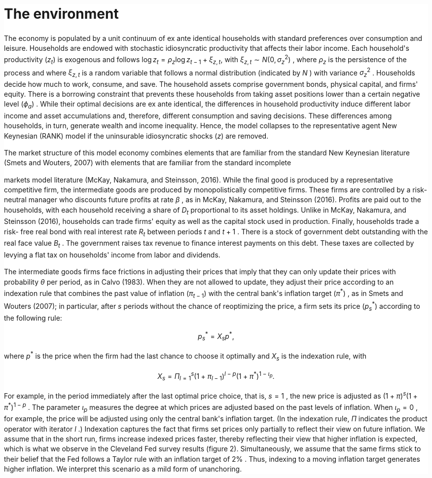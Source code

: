 # The environment

The economy is populated by a unit continuum of ex ante identical households with standard preferences over consumption and leisure. Households are endowed with stochastic idiosyncratic productivity that affects their labor income. Each household's productivity  $(z_{t})$  is exogenous and follows  $\log z_{t} = \rho_{z}\log z_{t - 1} + \xi_{z,t},$  with  $\xi_{z,t}\sim N(0,\sigma_z^2)$ , where  $\rho_{z}$  is the persistence of the process and where  $\xi_{z,t}$  is a random variable that follows a normal distribution (indicated by  $N$ ) with variance  $\sigma_z^2$ . Households decide how much to work, consume, and save. The household assets comprise government bonds, physical capital, and firms' equity. There is a borrowing constraint that prevents these households from taking asset positions lower than a certain negative level  $(\phi_{a})$ . While their optimal decisions are ex ante identical, the differences in household productivity induce different labor income and asset accumulations and, therefore, different consumption and saving decisions. These differences among households, in turn, generate wealth and income inequality. Hence, the model collapses to the representative agent New Keynesian (RANK) model if the uninsurable idiosyncratic shocks  $(z)$  are removed.

The market structure of this model economy combines elements that are familiar from the standard New Keynesian literature (Smets and Wouters, 2007) with elements that are familiar from the standard incomplete

markets model literature (McKay, Nakamura, and Steinsson, 2016). While the final good is produced by a representative competitive firm, the intermediate goods are produced by monopolistically competitive firms. These firms are controlled by a risk- neutral manager who discounts future profits at rate  $\beta$ , as in McKay, Nakamura, and Steinsson (2016). Profits are paid out to the households, with each household receiving a share of  $D_{t}$  proportional to its asset holdings. Unlike in McKay, Nakamura, and Steinsson (2016), households can trade firms' equity as well as the capital stock used in production. Finally, households trade a risk- free real bond with real interest rate  $R_{t}$  between periods  $t$  and  $t + 1$ . There is a stock of government debt outstanding with the real face value  $B_{t}$ . The government raises tax revenue to finance interest payments on this debt. These taxes are collected by levying a flat tax on households' income from labor and dividends.

The intermediate goods firms face frictions in adjusting their prices that imply that they can only update their prices with probability  $\theta$  per period, as in Calvo (1983). When they are not allowed to update, they adjust their price according to an indexation rule that combines the past value of inflation  $(\pi_{t - 1})$  with the central bank's inflation target  $(\pi^{*})$ , as in Smets and Wouters (2007); in particular, after  $s$  periods without the chance of reoptimizing the price, a firm sets its price  $(p_{s}^{*})$  according to the following rule:

$$
p_{s}^{*} = X_{s}p^{*},
$$

where  $p^{*}$  is the price when the firm had the last chance to choose it optimally and  $X_{s}$  is the indexation rule, with

$$
X_{s} = \Pi_{l = 1}^{s}\big(1 + \pi_{l - 1}\big)^{l - p}\big(1 + \pi^{*}\big)^{1 - \iota_{p}}.
$$

For example, in the period immediately after the last optimal price choice, that is,  $s = 1$ , the new price is adjusted as  $\left(1 + \pi\right)^{s}\left(1 + \pi^{*}\right)^{1 - p}$ . The parameter  $\iota_{p}$  measures the degree at which prices are adjusted based on the past levels of inflation. When  $\iota_{p} = 0$ , for example, the price will be adjusted using only the central bank's inflation target. (In the indexation rule,  $\Pi$  indicates the product operator with iterator  $l$ .) Indexation captures the fact that firms set prices only partially to reflect their view on future inflation. We assume that in the short run, firms increase indexed prices faster, thereby reflecting their view that higher inflation is expected, which is what we observe in the Cleveland Fed survey results (figure 2). Simultaneously, we assume that the same firms stick to their belief that the Fed follows a Taylor rule with an inflation target of  $2\%$ . Thus, indexing to a moving inflation target generates higher inflation. We interpret this scenario as a mild form of unanchoring.
